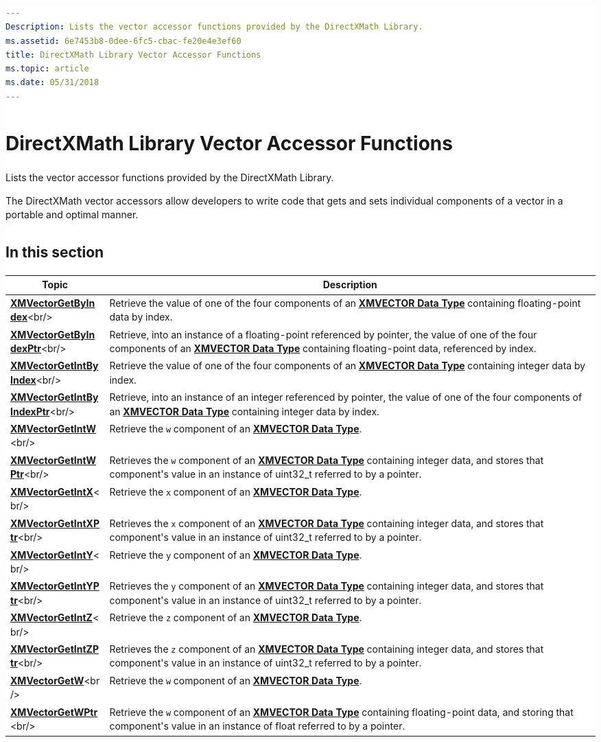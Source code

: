 ```yaml
---
Description: Lists the vector accessor functions provided by the DirectXMath Library.
ms.assetid: 6e7453b8-0dee-6fc5-cbac-fe20e4e3ef60
title: DirectXMath Library Vector Accessor Functions
ms.topic: article
ms.date: 05/31/2018
---
```


# DirectXMath Library Vector Accessor Functions

Lists the vector accessor functions provided by the DirectXMath Library.

The DirectXMath vector accessors allow developers to write code that gets and sets individual components of a vector in a portable and optimal manner.

## In this section



| Topic                                                                   | Description                                                                                                                                                                                                                          |
|-------------------------------------------------------------------------|--------------------------------------------------------------------------------------------------------------------------------------------------------------------------------------------------------------------------------------|
| [**XMVectorGetByIndex**](https://msdn.microsoft.com/en-us/library/Hh404786(v=VS.85).aspx)<br/>             | Retrieve the value of one of the four components of an [**XMVECTOR Data Type**](xmvector-data-type.md) containing floating-point data by index.<br/>                                                                          |
| [**XMVectorGetByIndexPtr**](https://msdn.microsoft.com/en-us/library/Hh404787(v=VS.85).aspx)<br/>       | Retrieve, into an instance of a floating-point referenced by pointer, the value of one of the four components of an [**XMVECTOR Data Type**](xmvector-data-type.md) containing floating-point data, referenced by index.<br/> |
| [**XMVectorGetIntByIndex**](https://msdn.microsoft.com/en-us/library/Hh404788(v=VS.85).aspx)<br/>       | Retrieve the value of one of the four components of an [**XMVECTOR Data Type**](xmvector-data-type.md) containing integer data by index.<br/>                                                                                 |
| [**XMVectorGetIntByIndexPtr**](https://msdn.microsoft.com/en-us/library/Hh404789(v=VS.85).aspx)<br/> | Retrieve, into an instance of an integer referenced by pointer, the value of one of the four components of an [**XMVECTOR Data Type**](xmvector-data-type.md) containing integer data by index.<br/>                          |
| [**XMVectorGetIntW**](https://msdn.microsoft.com/en-us/library/Ee421029(v=VS.85).aspx)<br/>                   | Retrieve the `w` component of an [**XMVECTOR Data Type**](xmvector-data-type.md).<br/>                                                                                                                                        |
| [**XMVectorGetIntWPtr**](https://msdn.microsoft.com/en-us/library/Hh404790(v=VS.85).aspx)<br/>             | Retrieves the `w` component of an [**XMVECTOR Data Type**](xmvector-data-type.md) containing integer data, and stores that component's value in an instance of uint32\_t referred to by a pointer.<br/>                       |
| [**XMVectorGetIntX**](https://msdn.microsoft.com/en-us/library/Ee421031(v=VS.85).aspx)<br/>                   | Retrieve the `x` component of an [**XMVECTOR Data Type**](xmvector-data-type.md).<br/>                                                                                                                                        |
| [**XMVectorGetIntXPtr**](https://msdn.microsoft.com/en-us/library/Hh404791(v=VS.85).aspx)<br/>             | Retrieves the `x` component of an [**XMVECTOR Data Type**](xmvector-data-type.md) containing integer data, and stores that component's value in an instance of uint32\_t referred to by a pointer.<br/>                       |
| [**XMVectorGetIntY**](https://msdn.microsoft.com/en-us/library/Ee421033(v=VS.85).aspx)<br/>                   | Retrieve the `y` component of an [**XMVECTOR Data Type**](xmvector-data-type.md).<br/>                                                                                                                                        |
| [**XMVectorGetIntYPtr**](https://msdn.microsoft.com/en-us/library/Hh404792(v=VS.85).aspx)<br/>             | Retrieves the `y` component of an [**XMVECTOR Data Type**](xmvector-data-type.md) containing integer data, and stores that component's value in an instance of uint32\_t referred to by a pointer.<br/>                       |
| [**XMVectorGetIntZ**](https://msdn.microsoft.com/en-us/library/Ee421145(v=VS.85).aspx)<br/>                   | Retrieve the `z` component of an [**XMVECTOR Data Type**](xmvector-data-type.md).<br/>                                                                                                                                        |
| [**XMVectorGetIntZPtr**](https://msdn.microsoft.com/en-us/library/Hh404793(v=VS.85).aspx)<br/>             | Retrieves the `z` component of an [**XMVECTOR Data Type**](xmvector-data-type.md) containing integer data, and stores that component's value in an instance of uint32\_t referred to by a pointer.<br/>                       |
| [**XMVectorGetW**](https://msdn.microsoft.com/en-us/library/Ee421147(v=VS.85).aspx)<br/>                         | Retrieve the `w` component of an [**XMVECTOR Data Type**](xmvector-data-type.md).<br/>                                                                                                                                        |
| [**XMVectorGetWPtr**](https://msdn.microsoft.com/en-us/library/Hh404794(v=VS.85).aspx)<br/>                   | Retrieve the `w` component of an [**XMVECTOR Data Type**](xmvector-data-type.md) containing floating-point data, and storing that component's value in an instance of float referred to by a pointer.<br/>                    |